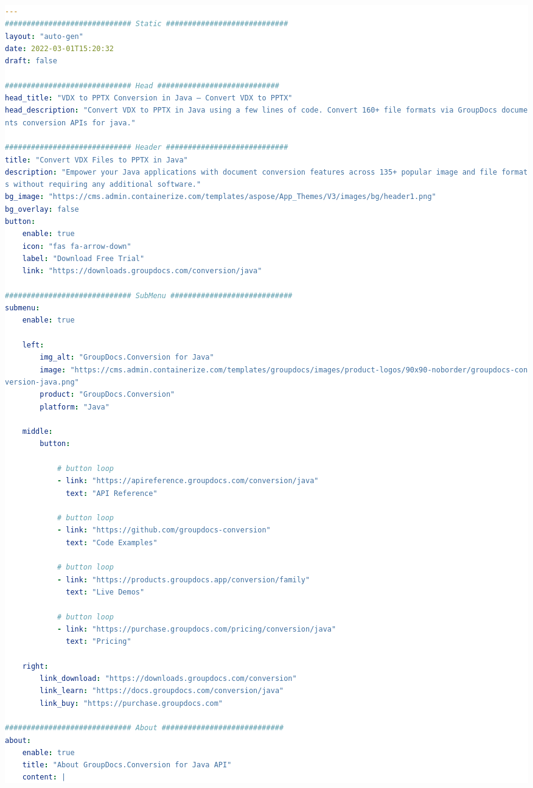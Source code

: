 ```yaml
---
############################# Static ############################
layout: "auto-gen"
date: 2022-03-01T15:20:32
draft: false

############################# Head ############################
head_title: "VDX to PPTX Conversion in Java – Convert VDX to PPTX"
head_description: "Convert VDX to PPTX in Java using a few lines of code. Convert 160+ file formats via GroupDocs documents conversion APIs for java."

############################# Header ############################
title: "Convert VDX Files to PPTX in Java"
description: "Empower your Java applications with document conversion features across 135+ popular image and file formats without requiring any additional software."
bg_image: "https://cms.admin.containerize.com/templates/aspose/App_Themes/V3/images/bg/header1.png"
bg_overlay: false
button:
    enable: true
    icon: "fas fa-arrow-down"
    label: "Download Free Trial"
    link: "https://downloads.groupdocs.com/conversion/java"

############################# SubMenu ############################
submenu:
    enable: true

    left:
        img_alt: "GroupDocs.Conversion for Java"
        image: "https://cms.admin.containerize.com/templates/groupdocs/images/product-logos/90x90-noborder/groupdocs-conversion-java.png"
        product: "GroupDocs.Conversion"
        platform: "Java"

    middle:
        button:

            # button loop
            - link: "https://apireference.groupdocs.com/conversion/java"
              text: "API Reference"

            # button loop
            - link: "https://github.com/groupdocs-conversion"
              text: "Code Examples"

            # button loop
            - link: "https://products.groupdocs.app/conversion/family"
              text: "Live Demos"

            # button loop
            - link: "https://purchase.groupdocs.com/pricing/conversion/java"
              text: "Pricing"

    right:
        link_download: "https://downloads.groupdocs.com/conversion"
        link_learn: "https://docs.groupdocs.com/conversion/java"
        link_buy: "https://purchase.groupdocs.com"

############################# About ############################
about:
    enable: true
    title: "About GroupDocs.Conversion for Java API"
    content: |
```